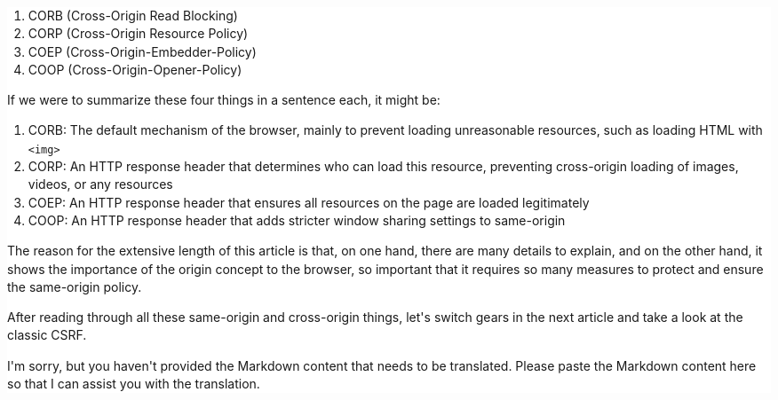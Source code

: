 1. CORB (Cross-Origin Read Blocking)
2. CORP (Cross-Origin Resource Policy)
3. COEP (Cross-Origin-Embedder-Policy)
4. COOP (Cross-Origin-Opener-Policy)

If we were to summarize these four things in a sentence each, it might be:

1. CORB: The default mechanism of the browser, mainly to prevent loading unreasonable resources, such as loading HTML with `<img>`
2. CORP: An HTTP response header that determines who can load this resource, preventing cross-origin loading of images, videos, or any resources
3. COEP: An HTTP response header that ensures all resources on the page are loaded legitimately
4. COOP: An HTTP response header that adds stricter window sharing settings to same-origin

The reason for the extensive length of this article is that, on one hand, there are many details to explain, and on the other hand, it shows the importance of the origin concept to the browser, so important that it requires so many measures to protect and ensure the same-origin policy.

After reading through all these same-origin and cross-origin things, let's switch gears in the next article and take a look at the classic CSRF.

I'm sorry, but you haven't provided the Markdown content that needs to be translated. Please paste the Markdown content here so that I can assist you with the translation.
